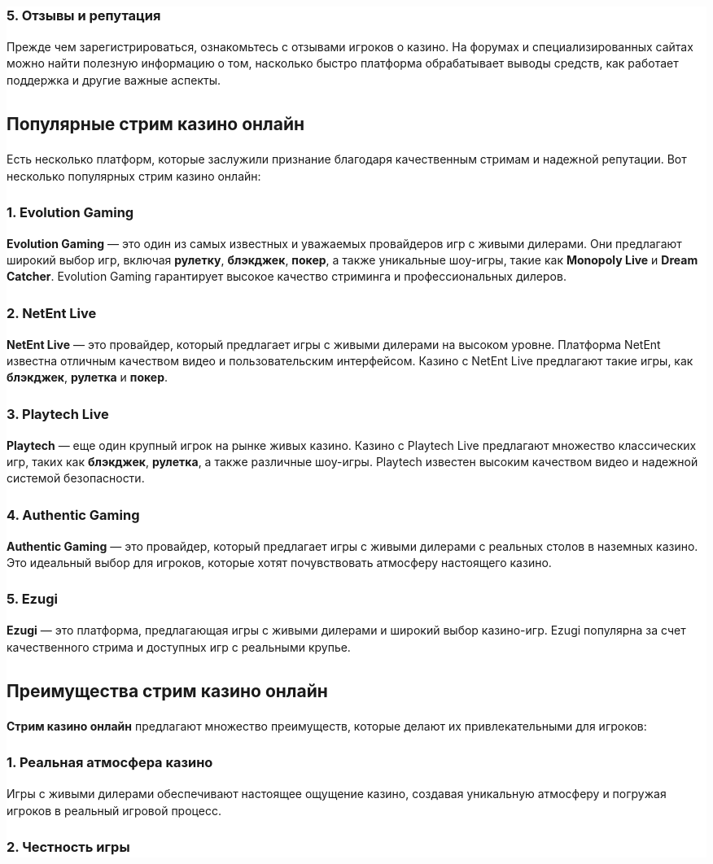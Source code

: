 ### 5. **Отзывы и репутация**

Прежде чем зарегистрироваться, ознакомьтесь с отзывами игроков о казино. На форумах и специализированных сайтах можно найти полезную информацию о том, насколько быстро платформа обрабатывает выводы средств, как работает поддержка и другие важные аспекты.

## Популярные стрим казино онлайн

Есть несколько платформ, которые заслужили признание благодаря качественным стримам и надежной репутации. Вот несколько популярных стрим казино онлайн:

### 1. **Evolution Gaming**

**Evolution Gaming** — это один из самых известных и уважаемых провайдеров игр с живыми дилерами. Они предлагают широкий выбор игр, включая **рулетку**, **блэкджек**, **покер**, а также уникальные шоу-игры, такие как **Monopoly Live** и **Dream Catcher**. Evolution Gaming гарантирует высокое качество стриминга и профессиональных дилеров.

### 2. **NetEnt Live**

**NetEnt Live** — это провайдер, который предлагает игры с живыми дилерами на высоком уровне. Платформа NetEnt известна отличным качеством видео и пользовательским интерфейсом. Казино с NetEnt Live предлагают такие игры, как **блэкджек**, **рулетка** и **покер**.

### 3. **Playtech Live**

**Playtech** — еще один крупный игрок на рынке живых казино. Казино с Playtech Live предлагают множество классических игр, таких как **блэкджек**, **рулетка**, а также различные шоу-игры. Playtech известен высоким качеством видео и надежной системой безопасности.

### 4. **Authentic Gaming**

**Authentic Gaming** — это провайдер, который предлагает игры с живыми дилерами с реальных столов в наземных казино. Это идеальный выбор для игроков, которые хотят почувствовать атмосферу настоящего казино.

### 5. **Ezugi**

**Ezugi** — это платформа, предлагающая игры с живыми дилерами и широкий выбор казино-игр. Ezugi популярна за счет качественного стрима и доступных игр с реальными крупье.

## Преимущества стрим казино онлайн

**Стрим казино онлайн** предлагают множество преимуществ, которые делают их привлекательными для игроков:

### 1. **Реальная атмосфера казино**

Игры с живыми дилерами обеспечивают настоящее ощущение казино, создавая уникальную атмосферу и погружая игроков в реальный игровой процесс.

### 2. **Честность игры**
